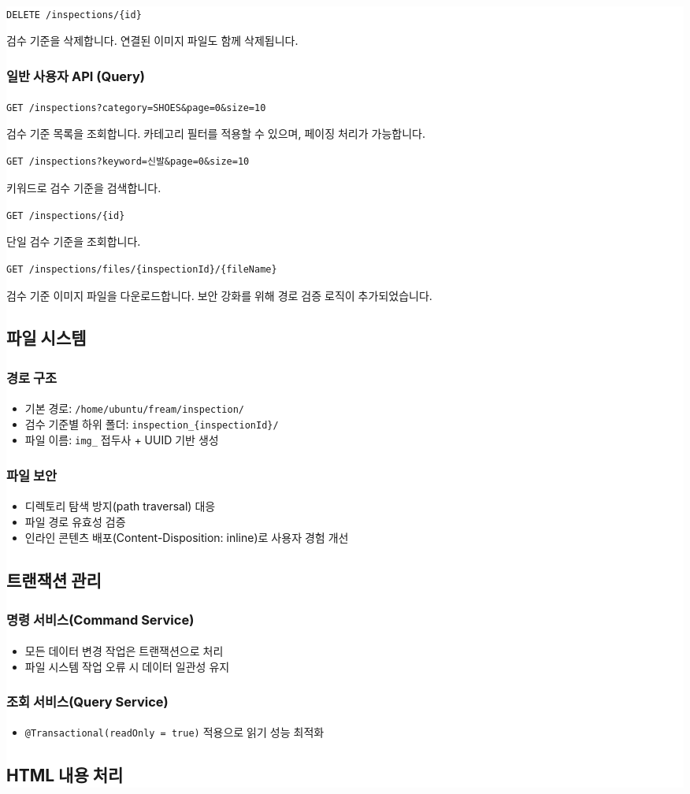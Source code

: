 ```
DELETE /inspections/{id}
```
검수 기준을 삭제합니다. 연결된 이미지 파일도 함께 삭제됩니다.

### 일반 사용자 API (Query)

```
GET /inspections?category=SHOES&page=0&size=10
```
검수 기준 목록을 조회합니다. 카테고리 필터를 적용할 수 있으며, 페이징 처리가 가능합니다.

```
GET /inspections?keyword=신발&page=0&size=10
```
키워드로 검수 기준을 검색합니다.

```
GET /inspections/{id}
```
단일 검수 기준을 조회합니다.

```
GET /inspections/files/{inspectionId}/{fileName}
```
검수 기준 이미지 파일을 다운로드합니다. 보안 강화를 위해 경로 검증 로직이 추가되었습니다.

## 파일 시스템

### 경로 구조

- 기본 경로: `/home/ubuntu/fream/inspection/`
- 검수 기준별 하위 폴더: `inspection_{inspectionId}/`
- 파일 이름: `img_` 접두사 + UUID 기반 생성

### 파일 보안

- 디렉토리 탐색 방지(path traversal) 대응
- 파일 경로 유효성 검증
- 인라인 콘텐츠 배포(Content-Disposition: inline)로 사용자 경험 개선

## 트랜잭션 관리

### 명령 서비스(Command Service)

- 모든 데이터 변경 작업은 트랜잭션으로 처리
- 파일 시스템 작업 오류 시 데이터 일관성 유지

### 조회 서비스(Query Service)

- `@Transactional(readOnly = true)` 적용으로 읽기 성능 최적화

## HTML 내용 처리
